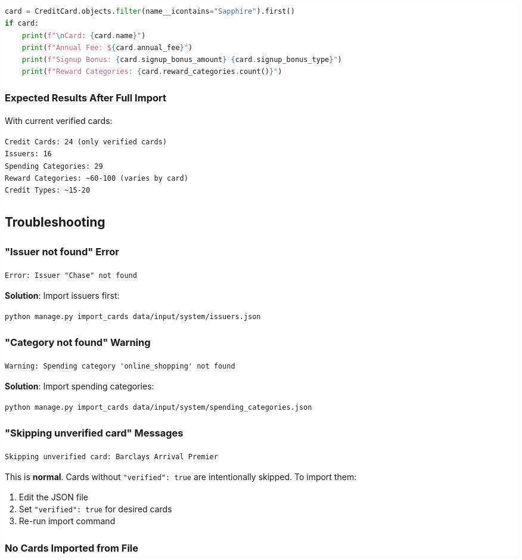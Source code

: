 ```python
card = CreditCard.objects.filter(name__icontains="Sapphire").first()
if card:
    print(f"\nCard: {card.name}")
    print(f"Annual Fee: ${card.annual_fee}")
    print(f"Signup Bonus: {card.signup_bonus_amount} {card.signup_bonus_type}")
    print(f"Reward Categories: {card.reward_categories.count()}")
```

### Expected Results After Full Import

With current verified cards:
```
Credit Cards: 24 (only verified cards)
Issuers: 16
Spending Categories: 29
Reward Categories: ~60-100 (varies by card)
Credit Types: ~15-20
```

## Troubleshooting

### "Issuer not found" Error

```
Error: Issuer "Chase" not found
```

**Solution**: Import issuers first:
```bash
python manage.py import_cards data/input/system/issuers.json
```

### "Category not found" Warning

```
Warning: Spending category 'online_shopping' not found
```

**Solution**: Import spending categories:
```bash
python manage.py import_cards data/input/system/spending_categories.json
```

### "Skipping unverified card" Messages

```
Skipping unverified card: Barclays Arrival Premier
```

This is **normal**. Cards without `"verified": true` are intentionally skipped. To import them:
1. Edit the JSON file
2. Set `"verified": true` for desired cards
3. Re-run import command

### No Cards Imported from File

